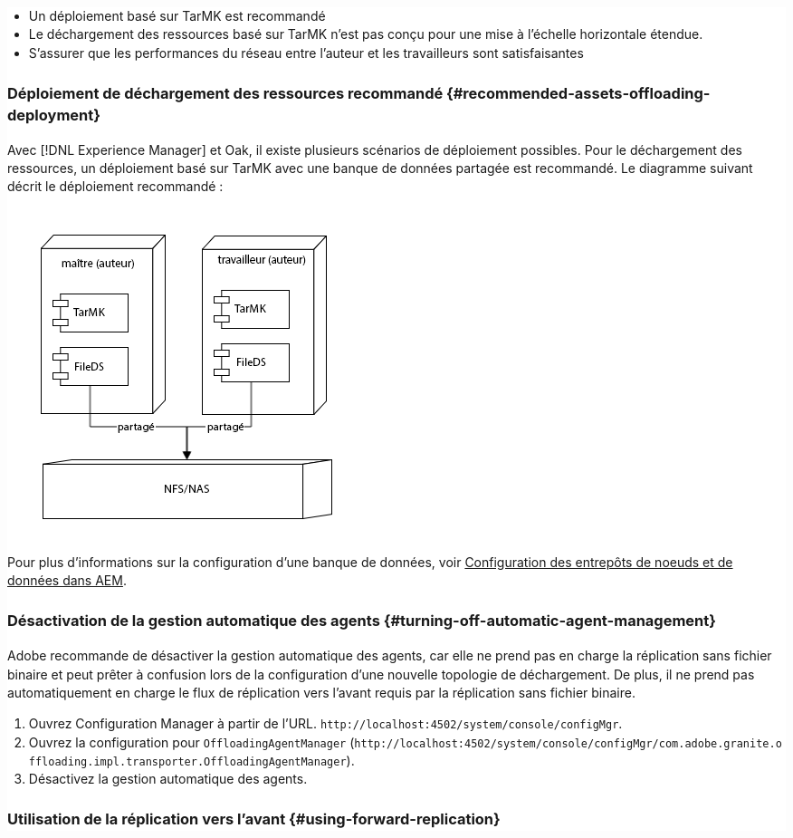 * Un déploiement basé sur TarMK est recommandé
* Le déchargement des ressources basé sur TarMK n’est pas conçu pour une mise à l’échelle horizontale étendue.
* S’assurer que les performances du réseau entre l’auteur et les travailleurs sont satisfaisantes

### Déploiement de déchargement des ressources recommandé {#recommended-assets-offloading-deployment}

Avec [!DNL Experience Manager] et Oak, il existe plusieurs scénarios de déploiement possibles. Pour le déchargement des ressources, un déploiement basé sur TarMK avec une banque de données partagée est recommandé. Le diagramme suivant décrit le déploiement recommandé :

![chlimage_1-56](assets/chlimage_1-56.png)

Pour plus d’informations sur la configuration d’une banque de données, voir [Configuration des entrepôts de noeuds et de données dans AEM](../sites-deploying/data-store-config.md).

### Désactivation de la gestion automatique des agents {#turning-off-automatic-agent-management}

Adobe recommande de désactiver la gestion automatique des agents, car elle ne prend pas en charge la réplication sans fichier binaire et peut prêter à confusion lors de la configuration d’une nouvelle topologie de déchargement. De plus, il ne prend pas automatiquement en charge le flux de réplication vers l’avant requis par la réplication sans fichier binaire.

1. Ouvrez Configuration Manager à partir de l’URL. `http://localhost:4502/system/console/configMgr`.
1. Ouvrez la configuration pour `OffloadingAgentManager` (`http://localhost:4502/system/console/configMgr/com.adobe.granite.offloading.impl.transporter.OffloadingAgentManager`).
1. Désactivez la gestion automatique des agents.

### Utilisation de la réplication vers l’avant {#using-forward-replication}

